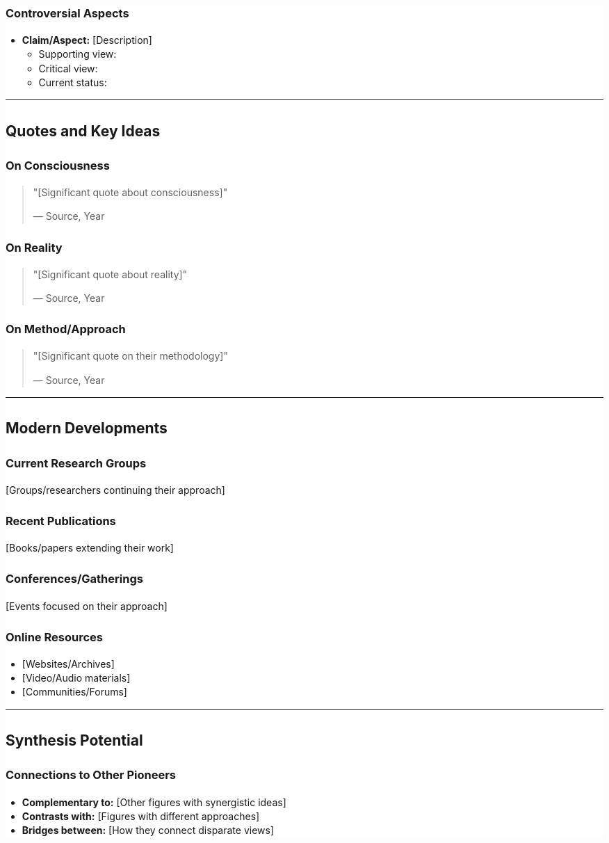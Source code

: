 ### Controversial Aspects
- **Claim/Aspect:** [Description]
  - Supporting view: 
  - Critical view: 
  - Current status: 

---

## Quotes and Key Ideas

### On Consciousness
> "[Significant quote about consciousness]"
> 
> — Source, Year

### On Reality
> "[Significant quote about reality]"
> 
> — Source, Year

### On Method/Approach
> "[Significant quote on their methodology]"
> 
> — Source, Year

---

## Modern Developments

### Current Research Groups
[Groups/researchers continuing their approach]

### Recent Publications
[Books/papers extending their work]

### Conferences/Gatherings
[Events focused on their approach]

### Online Resources
- [Websites/Archives]
- [Video/Audio materials]
- [Communities/Forums]

---

## Synthesis Potential

### Connections to Other Pioneers
- **Complementary to:** [Other figures with synergistic ideas]
- **Contrasts with:** [Figures with different approaches]
- **Bridges between:** [How they connect disparate views]
